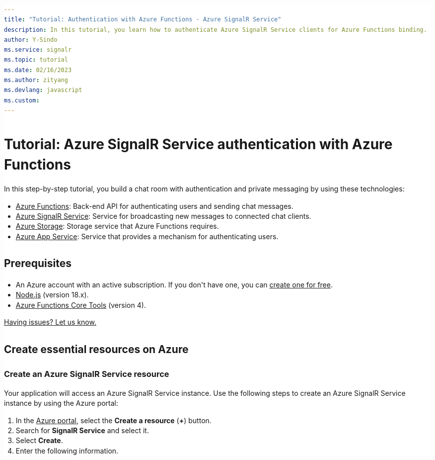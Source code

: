 ```yaml
---
title: "Tutorial: Authentication with Azure Functions - Azure SignalR Service"
description: In this tutorial, you learn how to authenticate Azure SignalR Service clients for Azure Functions binding.
author: Y-Sindo
ms.service: signalr
ms.topic: tutorial
ms.date: 02/16/2023
ms.author: zityang
ms.devlang: javascript
ms.custom:
---
```


# Tutorial: Azure SignalR Service authentication with Azure Functions

In this step-by-step tutorial, you build a chat room with authentication and private messaging by using these technologies:

- [Azure Functions](https://azure.microsoft.com/services/functions/?WT.mc_id=serverlesschatlab-tutorial-antchu): Back-end API for authenticating users and sending chat messages.
- [Azure SignalR Service](https://azure.microsoft.com/services/signalr-service/?WT.mc_id=serverlesschatlab-tutorial-antchu): Service for broadcasting new messages to connected chat clients.
- [Azure Storage](https://azure.microsoft.com/services/storage/?WT.mc_id=serverlesschatlab-tutorial-antchu): Storage service that Azure Functions requires.
- [Azure App Service](https://azure.microsoft.com/products/app-service/): Service that provides a mechanism for authenticating users.

## Prerequisites

- An Azure account with an active subscription. If you don't have one, you can [create one for free](https://azure.microsoft.com/free/).
- [Node.js](https://nodejs.org/en/download/) (version 18.x).
- [Azure Functions Core Tools](../azure-functions/functions-run-local.md?#install-the-azure-functions-core-tools) (version 4).

[Having issues? Let us know.](https://aka.ms/asrs/qsauth)

## Create essential resources on Azure

### Create an Azure SignalR Service resource

Your application will access an Azure SignalR Service instance. Use the following steps to create an Azure SignalR Service instance by using the Azure portal:

1. In the [Azure portal](https://portal.azure.com/), select the **Create a resource** (**+**) button.
1. Search for **SignalR Service** and select it.
1. Select **Create**.
1. Enter the following information.
